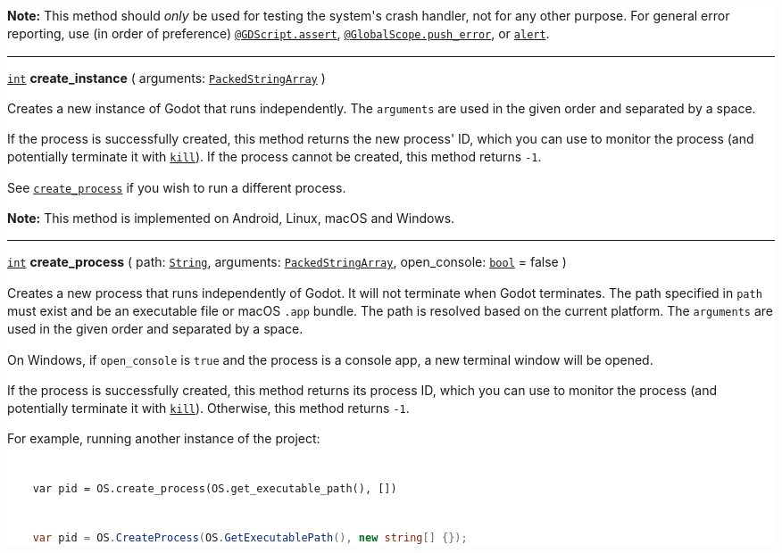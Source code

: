  **Note:** This method should *only* be used for testing the system's crash handler, not for any other purpose. For general error reporting, use (in order of preference) [`@GDScript.assert`](#class_@gdscript_method_assert), [`@GlobalScope.push_error`](#class_@globalscope_method_push_error), or [`alert`](#class_os_method_alert).



---

<div id="_class_os_method_create_instance"></div>

[`int`](class_int.md) **create_instance** ( arguments: [`PackedStringArray`](class_packedstringarray.md) )<div id="class_os_method_create_instance"></div>

Creates a new instance of Godot that runs independently. The `arguments` are used in the given order and separated by a space.

If the process is successfully created, this method returns the new process' ID, which you can use to monitor the process (and potentially terminate it with [`kill`](#class_os_method_kill)). If the process cannot be created, this method returns `-1`.

See [`create_process`](#class_os_method_create_process) if you wish to run a different process.

 **Note:** This method is implemented on Android, Linux, macOS and Windows.



---

<div id="_class_os_method_create_process"></div>

[`int`](class_int.md) **create_process** ( path: [`String`](class_string.md), arguments: [`PackedStringArray`](class_packedstringarray.md), open_console: [`bool`](class_bool.md) = false )<div id="class_os_method_create_process"></div>

Creates a new process that runs independently of Godot. It will not terminate when Godot terminates. The path specified in `path` must exist and be an executable file or macOS `.app` bundle. The path is resolved based on the current platform. The `arguments` are used in the given order and separated by a space.

On Windows, if `open_console` is `true` and the process is a console app, a new terminal window will be opened.

If the process is successfully created, this method returns its process ID, which you can use to monitor the process (and potentially terminate it with [`kill`](#class_os_method_kill)). Otherwise, this method returns `-1`.

For example, running another instance of the project:



```gdscript

    var pid = OS.create_process(OS.get_executable_path(), [])
```

```csharp

    var pid = OS.CreateProcess(OS.GetExecutablePath(), new string[] {});
```

